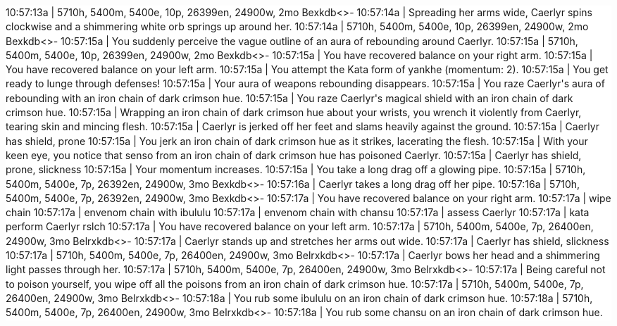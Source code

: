 </span>10:57:13a | <span class="fore2">5710h, 5400m, 5400e, 10p, 26399en, 24900w,</span><span class="fore7"> 2mo Bexkdb&lt;>-
</span>10:57:14a | <span class="fore7">Spreading her arms wide, </span><span class="fore12">Caerlyr</span><span class="fore15"> spins clockwise and a shimmering white orb springs up around her.
</span>10:57:14a | <span class="fore2">5710h, 5400m, 5400e, 10p, 26399en, 24900w,</span><span class="fore7"> 2mo Bexkdb&lt;>-
</span>10:57:15a | <span class="fore7">You suddenly perceive the vague outline of an aura of rebounding around </span><span class="fore12">Caerlyr</span><span class="fore15">.
</span>10:57:15a | <span class="fore2">5710h, 5400m, 5400e, 10p, 26399en, 24900w,</span><span class="fore7"> 2mo Bexkdb&lt;>-
</span>10:57:15a | <span class="fore14">You have recovered balance on your right arm.
</span>10:57:15a | <span class="fore14">You have recovered balance on your left arm.
</span>10:57:15a | <span class="fore7">You attempt the Kata form of yankhe (momentum: 2).
</span>10:57:15a | <span class="fore7">You get ready to lunge through defenses!
</span>10:57:15a | <span class="fore7">Your aura of weapons rebounding disappears.
</span>10:57:15a | <span class="fore7">You raze </span><span class="fore12">Caerlyr</span><span class="fore15">'s aura of rebounding with an iron chain of dark crimson hue.
</span>10:57:15a | <span class="fore7">You raze </span><span class="fore12">Caerlyr</span><span class="fore15">'s magical shield with an iron chain of dark crimson hue.
</span>10:57:15a | <span class="fore7">Wrapping an iron chain of dark crimson hue about your wrists, you wrench it violently from </span><span class="fore12">Caerlyr</span><span class="fore15">, tearing skin and mincing flesh.
</span>10:57:15a | <span class="fore12">Caerlyr</span><span class="fore15"> is jerked off her feet and slams heavily against the ground.
</span>10:57:15a | <span class="fore12">Caerlyr</span> has shield, prone
10:57:15a | <span class="fore7">You jerk an iron chain of dark crimson hue as it strikes, lacerating the flesh.
</span>10:57:15a | <span class="fore7">With your keen eye, you notice that senso from an iron chain of dark crimson hue has poisoned </span><span class="fore12">Caerlyr</span><span class="fore15">.
</span>10:57:15a | <span class="fore12">Caerlyr</span> has shield, prone, slickness
10:57:15a | <span class="fore7">Your momentum increases.
</span>10:57:15a | <span class="fore7">You take a long drag off a glowing pipe.
</span>10:57:15a | <span class="fore2">5710h, 5400m, 5400e,</span><span class="fore14"> 7p,</span><span class="fore2"> 26392en, 24900w,</span><span class="fore7"> 3mo Bexkdb&lt;>-
</span>10:57:16a | <span class="fore12">Caerlyr</span><span class="fore15"> takes a long drag off her pipe.
</span>10:57:16a | <span class="fore2">5710h, 5400m, 5400e,</span><span class="fore14"> 7p,</span><span class="fore2"> 26392en, 24900w,</span><span class="fore7"> 3mo Bexkdb&lt;>-
</span>10:57:17a | <span class="fore14">You have recovered balance on your right arm.
</span>10:57:17a | wipe chain
10:57:17a | envenom chain with ibululu
10:57:17a | envenom chain with chansu
10:57:17a | assess Caerlyr
10:57:17a | kata perform Caerlyr rslch
10:57:17a | <span class="fore14">You have recovered balance on your left arm.
</span>10:57:17a | <span class="fore2">5710h, 5400m, 5400e,</span><span class="fore14"> 7p,</span><span class="fore2"> 26400en, 24900w,</span><span class="fore7"> 3mo Belrxkdb&lt;>-
</span>10:57:17a | <span class="fore12">Caerlyr</span><span class="fore15"> stands up and stretches her arms out wide.
</span>10:57:17a | <span class="fore12">Caerlyr</span> has shield, slickness
10:57:17a | <span class="fore2">5710h, 5400m, 5400e,</span><span class="fore14"> 7p,</span><span class="fore2"> 26400en, 24900w,</span><span class="fore7"> 3mo Belrxkdb&lt;>-
</span>10:57:17a | <span class="fore12">Caerlyr</span><span class="fore15"> bows her head and a shimmering light passes through her.
</span>10:57:17a | <span class="fore2">5710h, 5400m, 5400e,</span><span class="fore14"> 7p,</span><span class="fore2"> 26400en, 24900w,</span><span class="fore7"> 3mo Belrxkdb&lt;>-
</span>10:57:17a | <span class="fore7">Being careful not to poison yourself, you wipe off all the poisons from an iron chain of dark crimson hue.
</span>10:57:17a | <span class="fore2">5710h, 5400m, 5400e,</span><span class="fore14"> 7p,</span><span class="fore2"> 26400en, 24900w,</span><span class="fore7"> 3mo Belrxkdb&lt;>-
</span>10:57:18a | <span class="fore7">You rub some ibululu on an iron chain of dark crimson hue.
</span>10:57:18a | <span class="fore2">5710h, 5400m, 5400e,</span><span class="fore14"> 7p,</span><span class="fore2"> 26400en, 24900w,</span><span class="fore7"> 3mo Belrxkdb&lt;>-
</span>10:57:18a | <span class="fore7">You rub some chansu on an iron chain of dark crimson hue.
